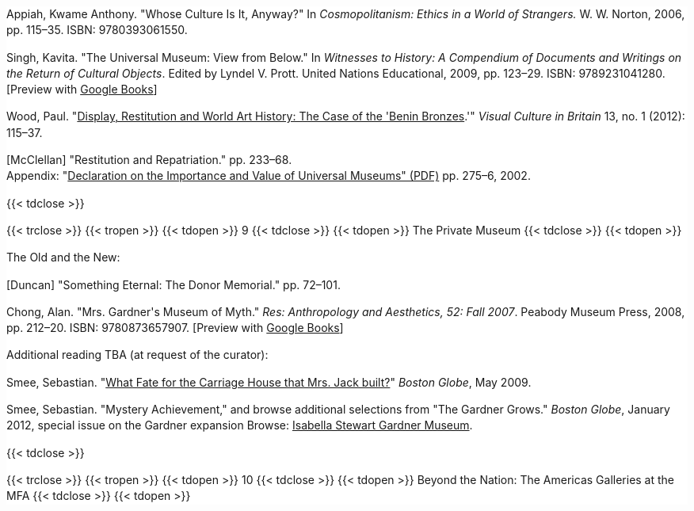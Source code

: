 Appiah, Kwame Anthony. "Whose Culture Is It, Anyway?" In _Cosmopolitanism: Ethics in a World of Strangers._ W. W. Norton, 2006, pp. 115–35. ISBN: 9780393061550.

Singh, Kavita. "The Universal Museum: View from Below." In _Witnesses to History: A Compendium of Documents and Writings on the Return of Cultural Objects_. Edited by Lyndel V. Prott. United Nations Educational, 2009, pp. 123–29. ISBN: 9789231041280. \[Preview with [Google Books](http://books.google.com/books?id=bB09g2PIGGwC&pg=PA123#v=onepage)\]

Wood, Paul. "[Display, Restitution and World Art History: The Case of the 'Benin Bronzes](http://dx.doi.org/10.1080/14714787.2012.641854).'" _Visual Culture in Britain_ 13, no. 1 (2012): 115–37.

\[McClellan\] "Restitution and Repatriation." pp. 233–68.  
Appendix: "[Declaration on the Importance and Value of Universal Museums" (PDF)](https://www.hermitagemuseum.org/wps/portal/hermitage/news/news-item/news/1999_2013/hm11_1_93/?lng=#:~:text=Today%20we%20are%20especially%20sensitive,displaced%20from%20their%20original%20source.) pp. 275–6, 2002.


{{< tdclose >}}

{{< trclose >}}
{{< tropen >}}
{{< tdopen >}}
9
{{< tdclose >}}
{{< tdopen >}}
The Private Museum
{{< tdclose >}}
{{< tdopen >}}


The Old and the New:

\[Duncan\] "Something Eternal: The Donor Memorial." pp. 72–101.

Chong, Alan. "Mrs. Gardner's Museum of Myth." _Res: Anthropology and Aesthetics, 52: Fall 2007_. Peabody Museum Press, 2008, pp. 212–20. ISBN: 9780873657907. \[Preview with [Google Books](http://books.google.com/books?id=RFaGmUkYO9UC&pg=PA213#v=onepage)\]

Additional reading TBA (at request of the curator):

Smee, Sebastian. "[What Fate for the Carriage House that Mrs. Jack built?](http://www.boston.com/ae/theater_arts/articles/2009/05/17/what_fate_for_the_carriage_house_that_mrs_jack_built/)" _Boston Globe_, May 2009.

Smee, Sebastian. "Mystery Achievement," and browse additional selections from "The Gardner Grows." _Boston Globe_, January 2012, special issue on the Gardner expansion Browse: [Isabella Stewart Gardner Museum](https://www.gardnermuseum.org/).


{{< tdclose >}}

{{< trclose >}}
{{< tropen >}}
{{< tdopen >}}
10
{{< tdclose >}}
{{< tdopen >}}
Beyond the Nation: The Americas Galleries at the MFA
{{< tdclose >}}
{{< tdopen >}}
